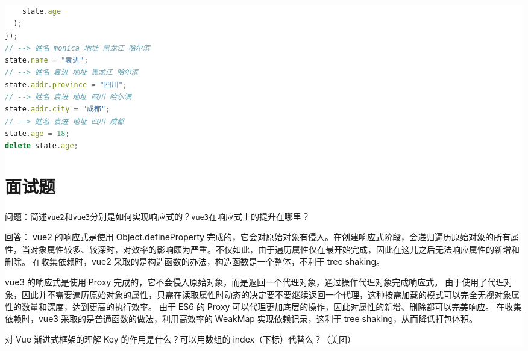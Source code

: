 ```javascript
    state.age
  );
});
// --> 姓名 monica 地址 黑龙江 哈尔滨
state.name = "袁进";
// --> 姓名 袁进 地址 黑龙江 哈尔滨
state.addr.province = "四川";
// --> 姓名 袁进 地址 四川 哈尔滨
state.addr.city = "成都";
// --> 姓名 袁进 地址 四川 成都
state.age = 18;
delete state.age;
```

# 面试题

问题：简述`vue2`和`vue3`分别是如何实现响应式的？`vue3`在响应式上的提升在哪里？

回答：
vue2 的响应式是使用 Object.defineProperty 完成的，它会对原始对象有侵入。在创建响应式阶段，会递归遍历原始对象的所有属性，当对象属性较多、较深时，对效率的影响颇为严重。不仅如此，由于遍历属性仅在最开始完成，因此在这儿之后无法响应属性的新增和删除。
在收集依赖时，vue2 采取的是构造函数的办法，构造函数是一个整体，不利于 tree shaking。

vue3 的响应式是使用 Proxy 完成的，它不会侵入原始对象，而是返回一个代理对象，通过操作代理对象完成响应式。
由于使用了代理对象，因此并不需要遍历原始对象的属性，只需在读取属性时动态的决定要不要继续返回一个代理，这种按需加载的模式可以完全无视对象属性的数量和深度，达到更高的执行效率。
由于 ES6 的 Proxy 可以代理更加底层的操作，因此对属性的新增、删除都可以完美响应。
在收集依赖时，vue3 采取的是普通函数的做法，利用高效率的 WeakMap 实现依赖记录，这利于 tree shaking，从而降低打包体积。

对 Vue 渐进式框架的理解
Key 的作用是什么？可以用数组的 index（下标）代替么？（美团）
